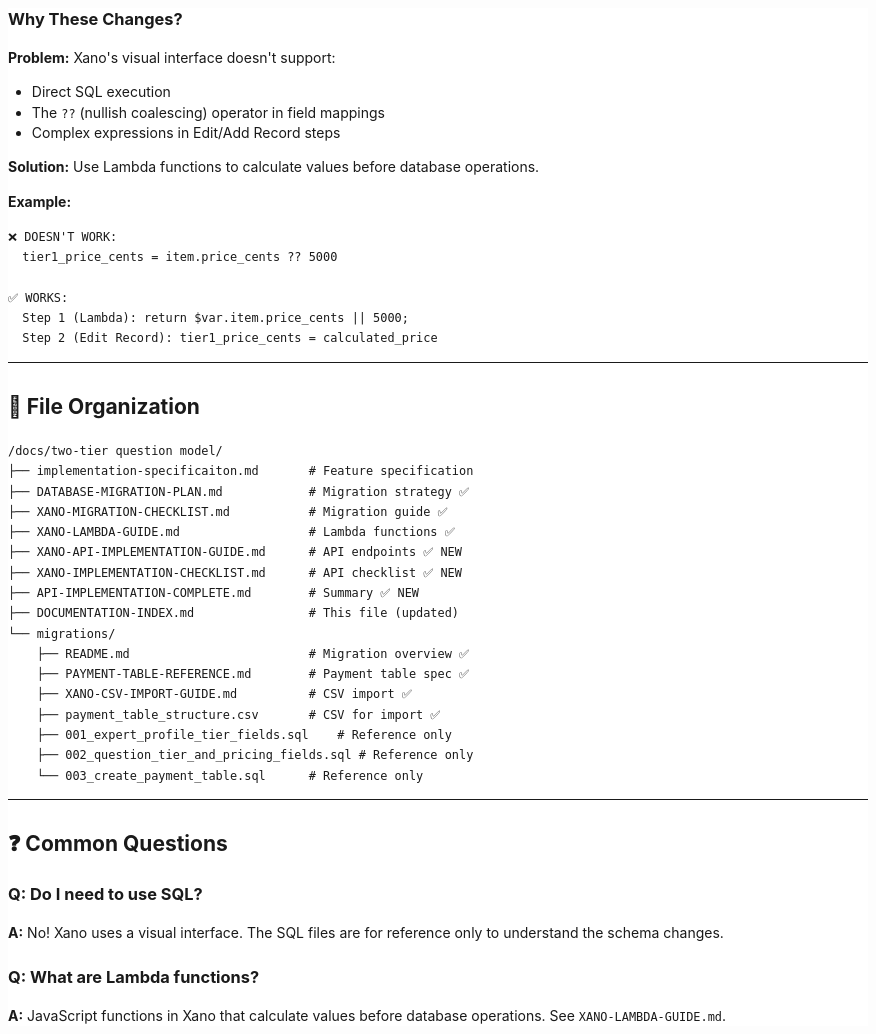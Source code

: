### Why These Changes?

**Problem:** Xano's visual interface doesn't support:
- Direct SQL execution
- The `??` (nullish coalescing) operator in field mappings
- Complex expressions in Edit/Add Record steps

**Solution:** Use Lambda functions to calculate values before database operations.

**Example:**
```
❌ DOESN'T WORK:
  tier1_price_cents = item.price_cents ?? 5000

✅ WORKS:
  Step 1 (Lambda): return $var.item.price_cents || 5000;
  Step 2 (Edit Record): tier1_price_cents = calculated_price
```

---

## 📖 File Organization

```
/docs/two-tier question model/
├── implementation-specificaiton.md       # Feature specification
├── DATABASE-MIGRATION-PLAN.md            # Migration strategy ✅
├── XANO-MIGRATION-CHECKLIST.md           # Migration guide ✅
├── XANO-LAMBDA-GUIDE.md                  # Lambda functions ✅
├── XANO-API-IMPLEMENTATION-GUIDE.md      # API endpoints ✅ NEW
├── XANO-IMPLEMENTATION-CHECKLIST.md      # API checklist ✅ NEW
├── API-IMPLEMENTATION-COMPLETE.md        # Summary ✅ NEW
├── DOCUMENTATION-INDEX.md                # This file (updated)
└── migrations/
    ├── README.md                         # Migration overview ✅
    ├── PAYMENT-TABLE-REFERENCE.md        # Payment table spec ✅
    ├── XANO-CSV-IMPORT-GUIDE.md          # CSV import ✅
    ├── payment_table_structure.csv       # CSV for import ✅
    ├── 001_expert_profile_tier_fields.sql    # Reference only
    ├── 002_question_tier_and_pricing_fields.sql # Reference only
    └── 003_create_payment_table.sql      # Reference only
```

---

## ❓ Common Questions

### Q: Do I need to use SQL?
**A:** No! Xano uses a visual interface. The SQL files are for reference only to understand the schema changes.

### Q: What are Lambda functions?
**A:** JavaScript functions in Xano that calculate values before database operations. See `XANO-LAMBDA-GUIDE.md`.
